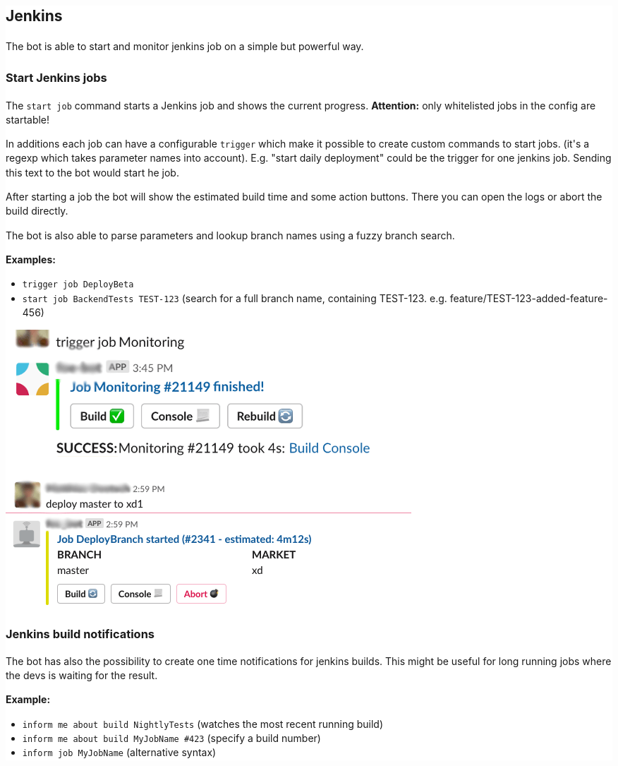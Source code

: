 ## Jenkins
The bot is able to start and monitor jenkins job on a simple but powerful way.

### Start Jenkins jobs
The `start job` command starts a Jenkins job and shows the current progress. **Attention:** only whitelisted jobs in the config are startable!

In additions each job can have a configurable `trigger` which make it possible to create custom commands to start jobs. (it's a regexp which takes parameter names into account).
E.g. "start daily deployment" could be the trigger for one jenkins job. Sending this text to the bot would start he job.

After starting a job the bot will show the estimated build time and some action buttons. There you can open the logs or abort the build directly.

The bot is also able to parse parameters and lookup branch names using a fuzzy branch search.

**Examples:**
- `trigger job DeployBeta`
- `start job BackendTests TEST-123` (search for a full branch name, containing TEST-123. e.g. feature/TEST-123-added-feature-456)

![Screenshot](./docs/jenkins-trigger-1.png)

![Screenshot](./docs/jenkins-trigger-2.png)

### Jenkins build notifications
The bot has also the possibility to create one time notifications for jenkins builds. This might be useful for long running jobs where the devs is waiting for the result.

**Example:**
- `inform me about build NightlyTests` (watches the most recent running build)
- `inform me about build MyJobName #423` (specify a build number)
- `inform job MyJobName` (alternative syntax)
